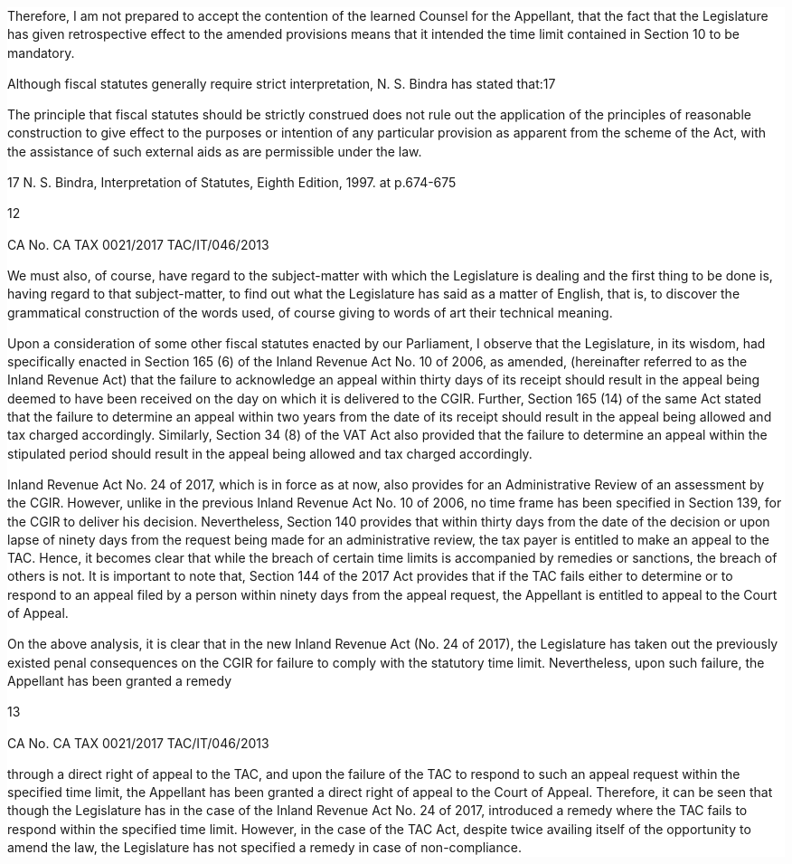 Therefore, I am not prepared to accept the contention of the learned Counsel for the Appellant, that the fact that the Legislature has given retrospective effect to the amended provisions means that it intended the time limit contained in Section 10 to be mandatory.

Although fiscal statutes generally require strict interpretation, N. S. Bindra has stated that:17

The principle that fiscal statutes should be strictly construed does not rule out the application of the principles of reasonable construction to give effect to the purposes or intention of any particular provision as apparent from the scheme of the Act, with the assistance of such external aids as are permissible under the law.

17 N. S. Bindra, Interpretation of Statutes, Eighth Edition, 1997. at p.674-675

12

CA No. CA TAX 0021/2017 TAC/IT/046/2013

We must also, of course, have regard to the subject-matter with which the Legislature is dealing and the first thing to be done is, having regard to that subject-matter, to find out what the Legislature has said as a matter of English, that is, to discover the grammatical construction of the words used, of course giving to words of art their technical meaning.

Upon a consideration of some other fiscal statutes enacted by our Parliament, I observe that the Legislature, in its wisdom, had specifically enacted in Section 165 (6) of the Inland Revenue Act No. 10 of 2006, as amended, (hereinafter referred to as the Inland Revenue Act) that the failure to acknowledge an appeal within thirty days of its receipt should result in the appeal being deemed to have been received on the day on which it is delivered to the CGIR. Further, Section 165 (14) of the same Act stated that the failure to determine an appeal within two years from the date of its receipt should result in the appeal being allowed and tax charged accordingly. Similarly, Section 34 (8) of the VAT Act also provided that the failure to determine an appeal within the stipulated period should result in the appeal being allowed and tax charged accordingly.

Inland Revenue Act No. 24 of 2017, which is in force as at now, also provides for an Administrative Review of an assessment by the CGIR. However, unlike in the previous Inland Revenue Act No. 10 of 2006, no time frame has been specified in Section 139, for the CGIR to deliver his decision. Nevertheless, Section 140 provides that within thirty days from the date of the decision or upon lapse of ninety days from the request being made for an administrative review, the tax payer is entitled to make an appeal to the TAC. Hence, it becomes clear that while the breach of certain time limits is accompanied by remedies or sanctions, the breach of others is not. It is important to note that, Section 144 of the 2017 Act provides that if the TAC fails either to determine or to respond to an appeal filed by a person within ninety days from the appeal request, the Appellant is entitled to appeal to the Court of Appeal.

On the above analysis, it is clear that in the new Inland Revenue Act (No. 24 of 2017), the Legislature has taken out the previously existed penal consequences on the CGIR for failure to comply with the statutory time limit. Nevertheless, upon such failure, the Appellant has been granted a remedy

13

CA No. CA TAX 0021/2017 TAC/IT/046/2013

through a direct right of appeal to the TAC, and upon the failure of the TAC to respond to such an appeal request within the specified time limit, the Appellant has been granted a direct right of appeal to the Court of Appeal. Therefore, it can be seen that though the Legislature has in the case of the Inland Revenue Act No. 24 of 2017, introduced a remedy where the TAC fails to respond within the specified time limit. However, in the case of the TAC Act, despite twice availing itself of the opportunity to amend the law, the Legislature has not specified a remedy in case of non-compliance.
